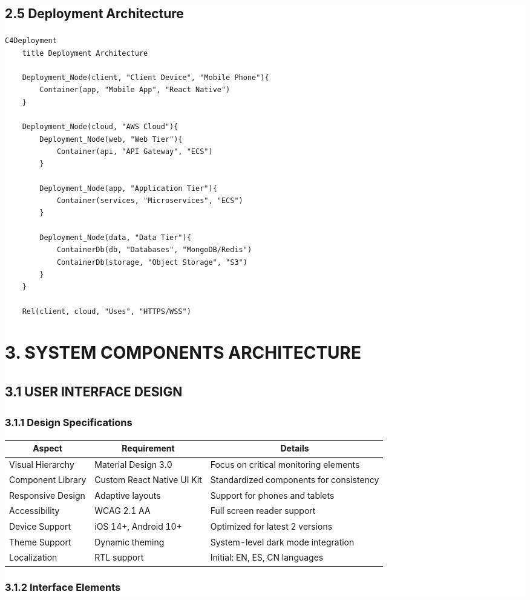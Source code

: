 ## 2.5 Deployment Architecture

```mermaid
C4Deployment
    title Deployment Architecture

    Deployment_Node(client, "Client Device", "Mobile Phone"){
        Container(app, "Mobile App", "React Native")
    }
    
    Deployment_Node(cloud, "AWS Cloud"){
        Deployment_Node(web, "Web Tier"){
            Container(api, "API Gateway", "ECS")
        }
        
        Deployment_Node(app, "Application Tier"){
            Container(services, "Microservices", "ECS")
        }
        
        Deployment_Node(data, "Data Tier"){
            ContainerDb(db, "Databases", "MongoDB/Redis")
            ContainerDb(storage, "Object Storage", "S3")
        }
    }
    
    Rel(client, cloud, "Uses", "HTTPS/WSS")
```

# 3. SYSTEM COMPONENTS ARCHITECTURE

## 3.1 USER INTERFACE DESIGN

### 3.1.1 Design Specifications

| Aspect | Requirement | Details |
|--------|-------------|---------|
| Visual Hierarchy | Material Design 3.0 | Focus on critical monitoring elements |
| Component Library | Custom React Native UI Kit | Standardized components for consistency |
| Responsive Design | Adaptive layouts | Support for phones and tablets |
| Accessibility | WCAG 2.1 AA | Full screen reader support |
| Device Support | iOS 14+, Android 10+ | Optimized for latest 2 versions |
| Theme Support | Dynamic theming | System-level dark mode integration |
| Localization | RTL support | Initial: EN, ES, CN languages |

### 3.1.2 Interface Elements
